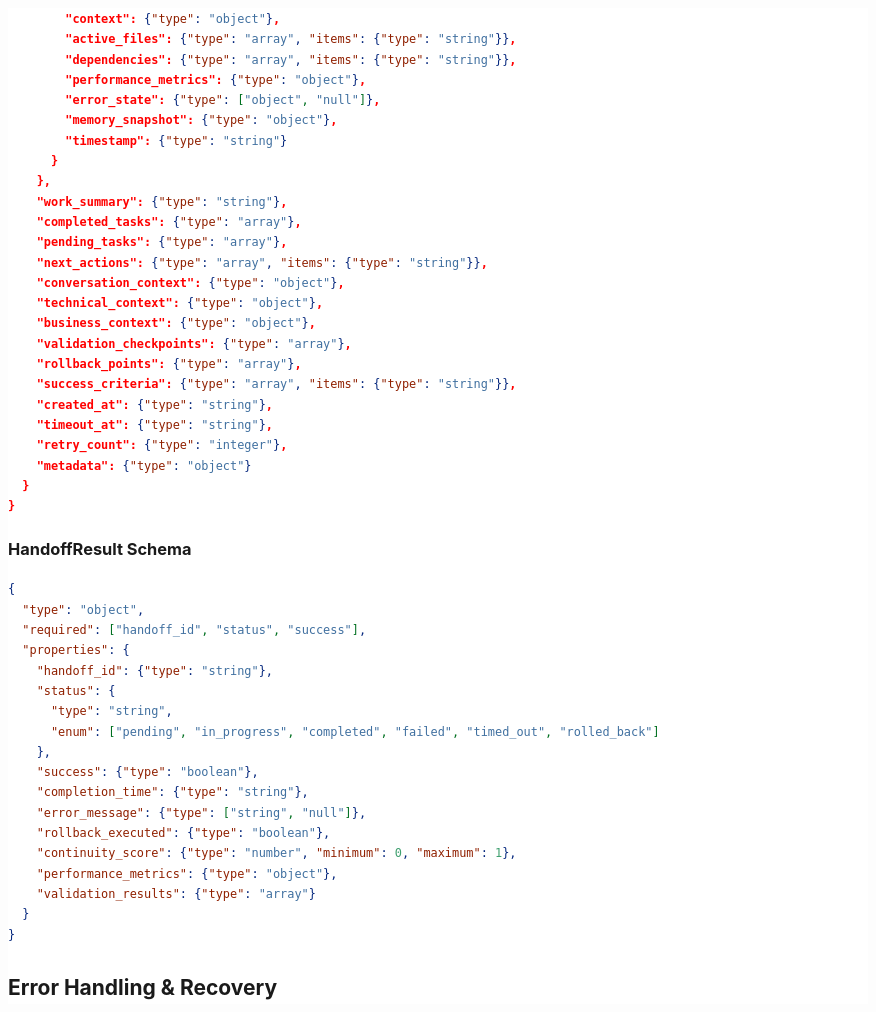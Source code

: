 ```json
        "context": {"type": "object"},
        "active_files": {"type": "array", "items": {"type": "string"}},
        "dependencies": {"type": "array", "items": {"type": "string"}},
        "performance_metrics": {"type": "object"},
        "error_state": {"type": ["object", "null"]},
        "memory_snapshot": {"type": "object"},
        "timestamp": {"type": "string"}
      }
    },
    "work_summary": {"type": "string"},
    "completed_tasks": {"type": "array"},
    "pending_tasks": {"type": "array"},
    "next_actions": {"type": "array", "items": {"type": "string"}},
    "conversation_context": {"type": "object"},
    "technical_context": {"type": "object"},
    "business_context": {"type": "object"},
    "validation_checkpoints": {"type": "array"},
    "rollback_points": {"type": "array"},
    "success_criteria": {"type": "array", "items": {"type": "string"}},
    "created_at": {"type": "string"},
    "timeout_at": {"type": "string"},
    "retry_count": {"type": "integer"},
    "metadata": {"type": "object"}
  }
}
```

### HandoffResult Schema

```json
{
  "type": "object",
  "required": ["handoff_id", "status", "success"],
  "properties": {
    "handoff_id": {"type": "string"},
    "status": {
      "type": "string", 
      "enum": ["pending", "in_progress", "completed", "failed", "timed_out", "rolled_back"]
    },
    "success": {"type": "boolean"},
    "completion_time": {"type": "string"},
    "error_message": {"type": ["string", "null"]},
    "rollback_executed": {"type": "boolean"},
    "continuity_score": {"type": "number", "minimum": 0, "maximum": 1},
    "performance_metrics": {"type": "object"},
    "validation_results": {"type": "array"}
  }
}
```

## Error Handling & Recovery
